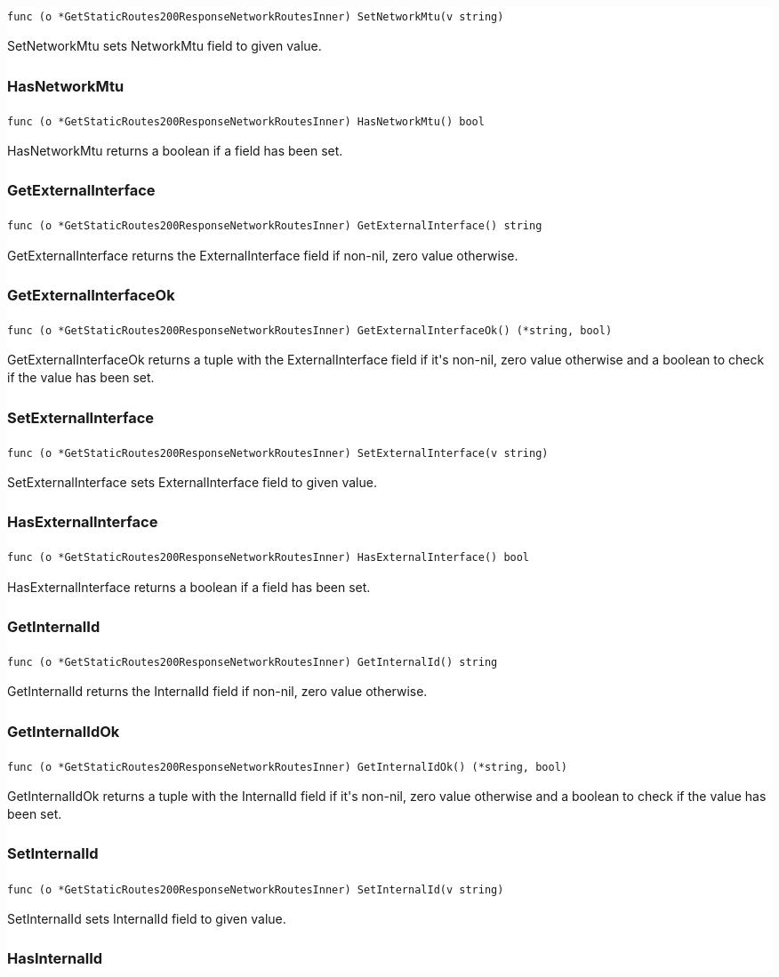 `func (o *GetStaticRoutes200ResponseNetworkRoutesInner) SetNetworkMtu(v string)`

SetNetworkMtu sets NetworkMtu field to given value.

### HasNetworkMtu

`func (o *GetStaticRoutes200ResponseNetworkRoutesInner) HasNetworkMtu() bool`

HasNetworkMtu returns a boolean if a field has been set.

### GetExternalInterface

`func (o *GetStaticRoutes200ResponseNetworkRoutesInner) GetExternalInterface() string`

GetExternalInterface returns the ExternalInterface field if non-nil, zero value otherwise.

### GetExternalInterfaceOk

`func (o *GetStaticRoutes200ResponseNetworkRoutesInner) GetExternalInterfaceOk() (*string, bool)`

GetExternalInterfaceOk returns a tuple with the ExternalInterface field if it's non-nil, zero value otherwise
and a boolean to check if the value has been set.

### SetExternalInterface

`func (o *GetStaticRoutes200ResponseNetworkRoutesInner) SetExternalInterface(v string)`

SetExternalInterface sets ExternalInterface field to given value.

### HasExternalInterface

`func (o *GetStaticRoutes200ResponseNetworkRoutesInner) HasExternalInterface() bool`

HasExternalInterface returns a boolean if a field has been set.

### GetInternalId

`func (o *GetStaticRoutes200ResponseNetworkRoutesInner) GetInternalId() string`

GetInternalId returns the InternalId field if non-nil, zero value otherwise.

### GetInternalIdOk

`func (o *GetStaticRoutes200ResponseNetworkRoutesInner) GetInternalIdOk() (*string, bool)`

GetInternalIdOk returns a tuple with the InternalId field if it's non-nil, zero value otherwise
and a boolean to check if the value has been set.

### SetInternalId

`func (o *GetStaticRoutes200ResponseNetworkRoutesInner) SetInternalId(v string)`

SetInternalId sets InternalId field to given value.

### HasInternalId
